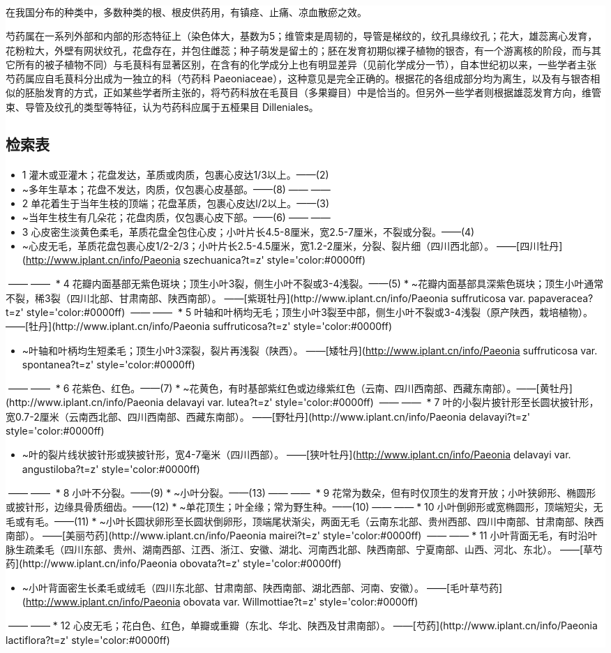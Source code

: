 在我国分布的种类中，多数种类的根、根皮供药用，有镇痉、止痛、凉血散瘀之效。

芍药属在一系列外部和内部的形态特征上（染色体大，基数为5；维管束是周韧的，导管是梯纹的，纹孔具缘纹孔；花大，雄蕊离心发育，花粉粒大，外壁有网状纹孔，花盘存在，并包住雌蕊；种子萌发是留土的；胚在发育初期似裸子植物的银杏，有一个游离核的阶段，而与其它所有的被子植物不同）与毛茛科有显著区别，在含有的化学成分上也有明显差异（见前化学成分一节），自本世纪初以来，一些学者主张芍药属应自毛茛科分出成为一独立的科（芍药科 Paeoniaceae），这种意见是完全正确的。根据花的各组成部分均为离生，以及有与银杏相似的胚胎发育的方式，正如某些学者所主张的，将芍药科放在毛茛目（多果瓣目）中是恰当的。但另外一些学者则根据雄蕊发育方向，维管束、导管及纹孔的类型等特征，认为芍药科应属于五桠果目 Dilleniales。

## 检索表

* 1 灌木或亚灌木；花盘发达，革质或肉质，包裹心皮达1/3以上。——(2)
* ~多年生草本；花盘不发达，肉质，仅包裹心皮基部。——(8)</td></tr><tr><td>&nbsp;——&nbsp;——&nbsp;</td></tr>
* 2 单花着生于当年生枝的顶端；花盘革质，包裹心皮达l/2以上。——(3)
* ~当年生枝生有几朵花；花盘肉质，仅包裹心皮下部。——(6)</td></tr><tr><td>&nbsp;——&nbsp;——&nbsp;</td></tr>
* 3 心皮密生淡黄色柔毛，革质花盘全包住心皮；小叶片长4.5-8厘米，宽2.5-7厘米，不裂或分裂。——(4)
* ~心皮无毛，革质花盘包裹心皮1/2-2/3；小叶片长2.5-4.5厘米，宽1.2-2厘米，分裂、裂片细（四川西北部）。 ——[四川牡丹](http://www.iplant.cn/info/Paeonia szechuanica?t=z'  style='color:#0000ff)
</td></tr><tr><td>&nbsp;——&nbsp;——&nbsp;</td></tr>
* 4 花瓣内面基部无紫色斑块；顶生小叶3裂，侧生小叶不裂或3-4浅裂。——(5)
* ~花瓣内面基部具深紫色斑块；顶生小叶通常不裂，稀3裂（四川北部、甘肃南部、陕西南部）。 ——[紫斑牡丹](http://www.iplant.cn/info/Paeonia suffruticosa var. papaveracea?t=z'  style='color:#0000ff)
</td></tr><tr><td>&nbsp;——&nbsp;——&nbsp;</td></tr>
* 5 叶轴和叶柄均无毛；顶生小叶3裂至中部，侧生小叶不裂或3-4浅裂（原产陕西，栽培植物）。 ——[牡丹](http://www.iplant.cn/info/Paeonia suffruticosa?t=z'  style='color:#0000ff)

* ~叶轴和叶柄均生短柔毛；顶生小叶3深裂，裂片再浅裂（陕西）。  ——[矮牡丹](http://www.iplant.cn/info/Paeonia suffruticosa var. spontanea?t=z'  style='color:#0000ff)
</td></tr><tr><td>&nbsp;——&nbsp;——&nbsp;</td></tr>
* 6 花紫色、红色。——(7)
* ~花黄色，有时基部紫红色或边缘紫红色（云南、四川西南部、西藏东南部）。——[黄牡丹](http://www.iplant.cn/info/Paeonia delavayi var. lutea?t=z'  style='color:#0000ff)
</td></tr><tr><td>&nbsp;——&nbsp;——&nbsp;</td></tr>
* 7 叶的小裂片披针形至长圆状披针形，宽0.7-2厘米（云南西北部、四川西南部、西藏东南部）。 ——[野牡丹](http://www.iplant.cn/info/Paeonia delavayi?t=z'  style='color:#0000ff)

* ~叶的裂片线状披针形或狭披针形，宽4-7毫米（四川西部）。 ——[狭叶牡丹](http://www.iplant.cn/info/Paeonia delavayi var. angustiloba?t=z'  style='color:#0000ff)
</td></tr><tr><td>&nbsp;——&nbsp;——&nbsp;</td></tr>
* 8 小叶不分裂。——(9)
* ~小叶分裂。——(13)</td></tr><tr><td>&nbsp;——&nbsp;——&nbsp;</td></tr>
* 9 花常为数朵，但有时仅顶生的发育开放；小叶狭卵形、椭圆形或披针形，边缘具骨质细齿。——(12)
* ~单花顶生；叶全缘；常为野生种。——(10)</td></tr><tr><td>&nbsp;——&nbsp;——&nbsp;</td></tr>* 10 小叶倒卵形或宽椭圆形，顶端短尖，无毛或有毛。——(11)
* ~小叶长圆状卵形至长圆状倒卵形，顶端尾状渐尖，两面无毛（云南东北部、贵州西部、四川中南部、甘肃南部、陕西南部）。 ——[美丽芍药](http://www.iplant.cn/info/Paeonia mairei?t=z'  style='color:#0000ff)
</td></tr><tr><td>&nbsp;——&nbsp;——&nbsp;</td></tr>* 11 小叶背面无毛，有时沿叶脉生疏柔毛（四川东部、贵州、湖南西部、江西、浙江、安徽、湖北、河南西北部、陕西南部、宁夏南部、山西、河北、东北）。 ——[草芍药](http://www.iplant.cn/info/Paeonia obovata?t=z'  style='color:#0000ff)

* ~小叶背面密生长柔毛或绒毛（四川东北部、甘肃南部、陕西南部、湖北西部、河南、安徽）。 ——[毛叶草芍药](http://www.iplant.cn/info/Paeonia obovata var. Willmottiae?t=z'  style='color:#0000ff)
</td></tr><tr><td>&nbsp;——&nbsp;——&nbsp;</td></tr>* 12 心皮无毛；花白色、红色，单瓣或重瓣（东北、华北、陕西及甘肃南部）。 ——[芍药](http://www.iplant.cn/info/Paeonia lactiflora?t=z'  style='color:#0000ff)
